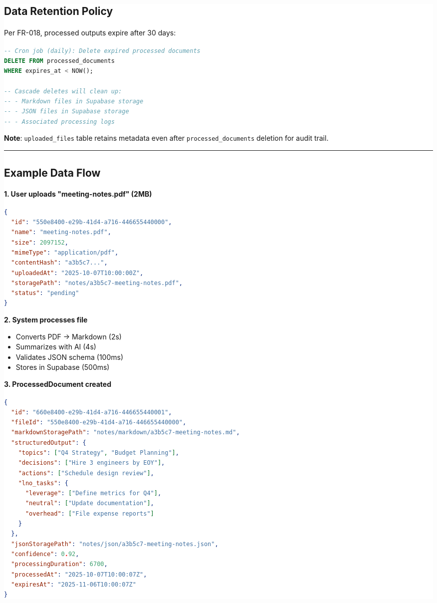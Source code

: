 ## Data Retention Policy

Per FR-018, processed outputs expire after 30 days:

```sql
-- Cron job (daily): Delete expired processed documents
DELETE FROM processed_documents
WHERE expires_at < NOW();

-- Cascade deletes will clean up:
-- - Markdown files in Supabase storage
-- - JSON files in Supabase storage
-- - Associated processing logs
```

**Note**: `uploaded_files` table retains metadata even after `processed_documents` deletion for audit trail.

---

## Example Data Flow

**1. User uploads "meeting-notes.pdf" (2MB)**
```json
{
  "id": "550e8400-e29b-41d4-a716-446655440000",
  "name": "meeting-notes.pdf",
  "size": 2097152,
  "mimeType": "application/pdf",
  "contentHash": "a3b5c7...",
  "uploadedAt": "2025-10-07T10:00:00Z",
  "storagePath": "notes/a3b5c7-meeting-notes.pdf",
  "status": "pending"
}
```

**2. System processes file**
- Converts PDF → Markdown (2s)
- Summarizes with AI (4s)
- Validates JSON schema (100ms)
- Stores in Supabase (500ms)

**3. ProcessedDocument created**
```json
{
  "id": "660e8400-e29b-41d4-a716-446655440001",
  "fileId": "550e8400-e29b-41d4-a716-446655440000",
  "markdownStoragePath": "notes/markdown/a3b5c7-meeting-notes.md",
  "structuredOutput": {
    "topics": ["Q4 Strategy", "Budget Planning"],
    "decisions": ["Hire 3 engineers by EOY"],
    "actions": ["Schedule design review"],
    "lno_tasks": {
      "leverage": ["Define metrics for Q4"],
      "neutral": ["Update documentation"],
      "overhead": ["File expense reports"]
    }
  },
  "jsonStoragePath": "notes/json/a3b5c7-meeting-notes.json",
  "confidence": 0.92,
  "processingDuration": 6700,
  "processedAt": "2025-10-07T10:00:07Z",
  "expiresAt": "2025-11-06T10:00:07Z"
}
```
